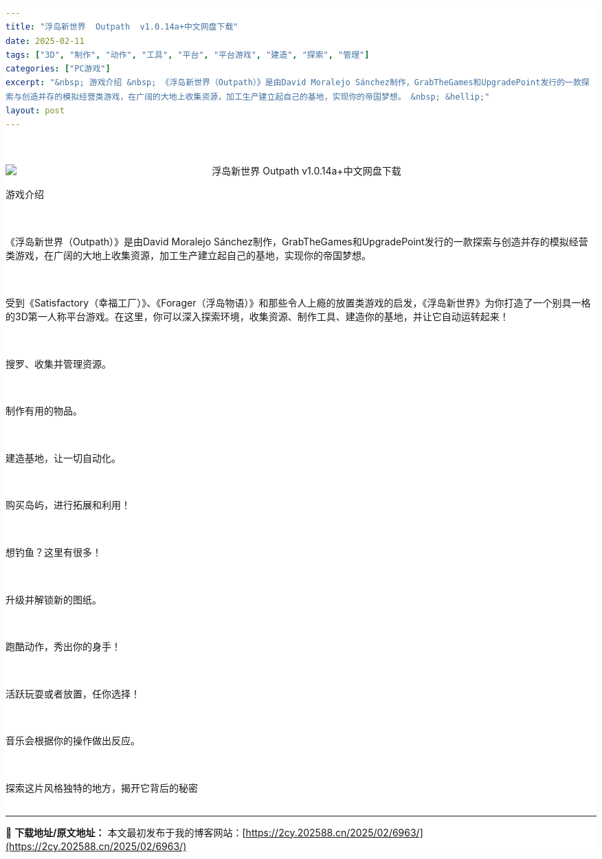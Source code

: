 ```yaml
---
title: "浮岛新世界  Outpath  v1.0.14a+中文网盘下载"
date: 2025-02-11
tags: ["3D", "制作", "动作", "工具", "平台", "平台游戏", "建造", "探索", "管理"]
categories: ["PC游戏"]
excerpt: "&nbsp; 游戏介绍 &nbsp; 《浮岛新世界（Outpath）》是由David Moralejo Sánchez制作，GrabTheGames和UpgradePoint发行的一款探索与创造并存的模拟经营类游戏，在广阔的大地上收集资源，加工生产建立起自己的基地，实现你的帝国梦想。 &nbsp; &hellip;"
layout: post
---
```


<div></div>
<div>

&nbsp;
<p style="text-align: center;"><img style="display: block; margin-left: auto; margin-right: auto; width: 100%; height: auto;" src="https://2cy.202588.cn/wp-content/uploads/2025/02/20250211_67ab485d1c5fe.webp" alt="浮岛新世界 Outpath v1.0.14a+中文网盘下载" /></p>
游戏介绍

&nbsp;

《浮岛新世界（Outpath）》是由David Moralejo Sánchez制作，GrabTheGames和UpgradePoint发行的一款探索与创造并存的模拟经营类游戏，在广阔的大地上收集资源，加工生产建立起自己的基地，实现你的帝国梦想。

&nbsp;

受到《Satisfactory（幸福工厂）》、《Forager（浮岛物语）》和那些令人上瘾的放置类游戏的启发，《浮岛新世界》为你打造了一个别具一格的3D第一人称平台游戏。在这里，你可以深入探索环境，收集资源、制作工具、建造你的基地，并让它自动运转起来！

&nbsp;

搜罗、收集并管理资源。

&nbsp;

制作有用的物品。

&nbsp;

建造基地，让一切自动化。

&nbsp;

购买岛屿，进行拓展和利用！

&nbsp;

想钓鱼？这里有很多！

&nbsp;

升级并解锁新的图纸。

&nbsp;

跑酷动作，秀出你的身手！

&nbsp;

活跃玩耍或者放置，任你选择！

&nbsp;

音乐会根据你的操作做出反应。

&nbsp;

探索这片风格独特的地方，揭开它背后的秘密
<h2 style="white-space: normal; text-indent: 2em; text-align: left;"></h2>
</div>

---
📖 **下载地址/原文地址：** 本文最初发布于我的博客网站：[https://2cy.202588.cn/2025/02/6963/](https://2cy.202588.cn/2025/02/6963/)

